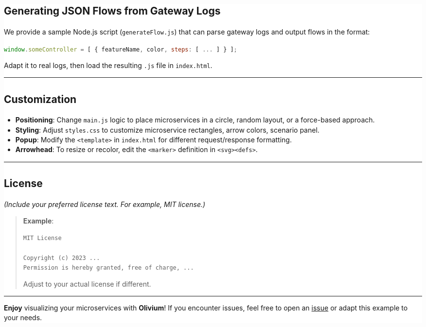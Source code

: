 
## Generating JSON Flows from Gateway Logs

We provide a sample Node.js script (`generateFlow.js`) that can parse gateway logs and output flows in the format:
```js
window.someController = [ { featureName, color, steps: [ ... ] } ];
```
Adapt it to real logs, then load the resulting `.js` file in `index.html`.

---

## Customization

- **Positioning**: Change `main.js` logic to place microservices in a circle, random layout, or a force-based approach.  
- **Styling**: Adjust `styles.css` to customize microservice rectangles, arrow colors, scenario panel.  
- **Popup**: Modify the `<template>` in `index.html` for different request/response formatting.  
- **Arrowhead**: To resize or recolor, edit the `<marker>` definition in `<svg><defs>`.

---

## License

*(Include your preferred license text. For example, MIT license.)*

> **Example**:
> 
> ```
> MIT License
> 
> Copyright (c) 2023 ...
> Permission is hereby granted, free of charge, ...
> ```
>
> Adjust to your actual license if different.

---

**Enjoy** visualizing your microservices with **Olivium**! If you encounter issues, feel free to open an [issue](#) or adapt this example to your needs.
